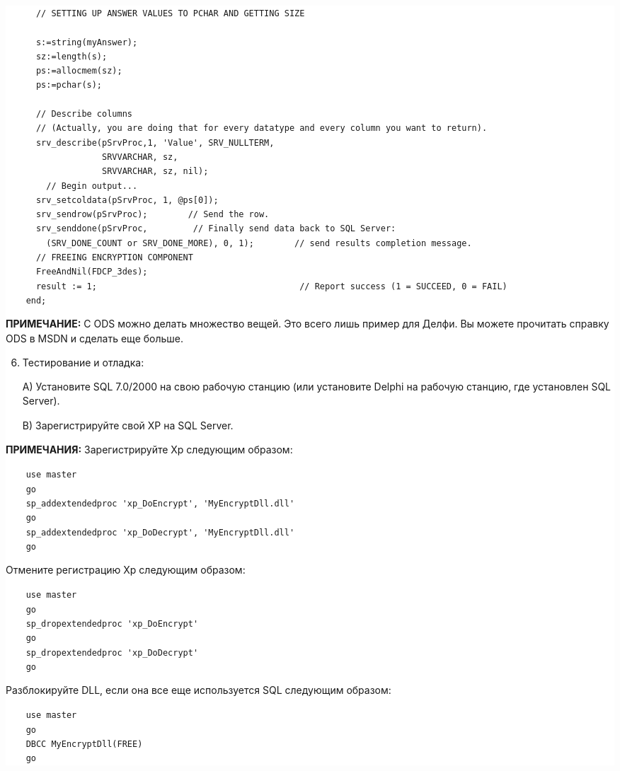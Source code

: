           // SETTING UP ANSWER VALUES TO PCHAR AND GETTING SIZE
         
          s:=string(myAnswer);
          sz:=length(s);
          ps:=allocmem(sz);
          ps:=pchar(s);  
         
          // Describe columns
          // (Actually, you are doing that for every datatype and every column you want to return).
          srv_describe(pSrvProc,1, 'Value', SRV_NULLTERM,
                       SRVVARCHAR, sz,
                       SRVVARCHAR, sz, nil);
            // Begin output...
          srv_setcoldata(pSrvProc, 1, @ps[0]);
          srv_sendrow(pSrvProc);        // Send the row.
          srv_senddone(pSrvProc,         // Finally send data back to SQL Server:
            (SRV_DONE_COUNT or SRV_DONE_MORE), 0, 1);        // send results completion message.
          // FREEING ENCRYPTION COMPONENT
          FreeAndNil(FDCP_3des);
          result := 1;                                        // Report success (1 = SUCCEED, 0 = FAIL)
        end;

   **ПРИМЕЧАНИЕ:**
   С ODS можно делать множество вещей. Это всего лишь
   пример для Делфи. Вы можете прочитать справку ODS в MSDN и сделать еще больше.

6. Тестирование и отладка:

   A) Установите SQL 7.0/2000 на свою рабочую станцию (или установите Delphi на рабочую станцию,
      где установлен SQL Server).

   B) Зарегистрируйте свой XP на SQL Server.

  **ПРИМЕЧАНИЯ:**
  Зарегистрируйте Xp следующим образом:

        use master
        go
        sp_addextendedproc 'xp_DoEncrypt', 'MyEncryptDll.dll'
        go
        sp_addextendedproc 'xp_DoDecrypt', 'MyEncryptDll.dll'
        go

  Отмените регистрацию Xp следующим образом:

        use master
        go
        sp_dropextendedproc 'xp_DoEncrypt'
        go
        sp_dropextendedproc 'xp_DoDecrypt'
        go

  Разблокируйте DLL, если она все еще используется SQL следующим образом:

        use master
        go
        DBCC MyEncryptDll(FREE)
        go
